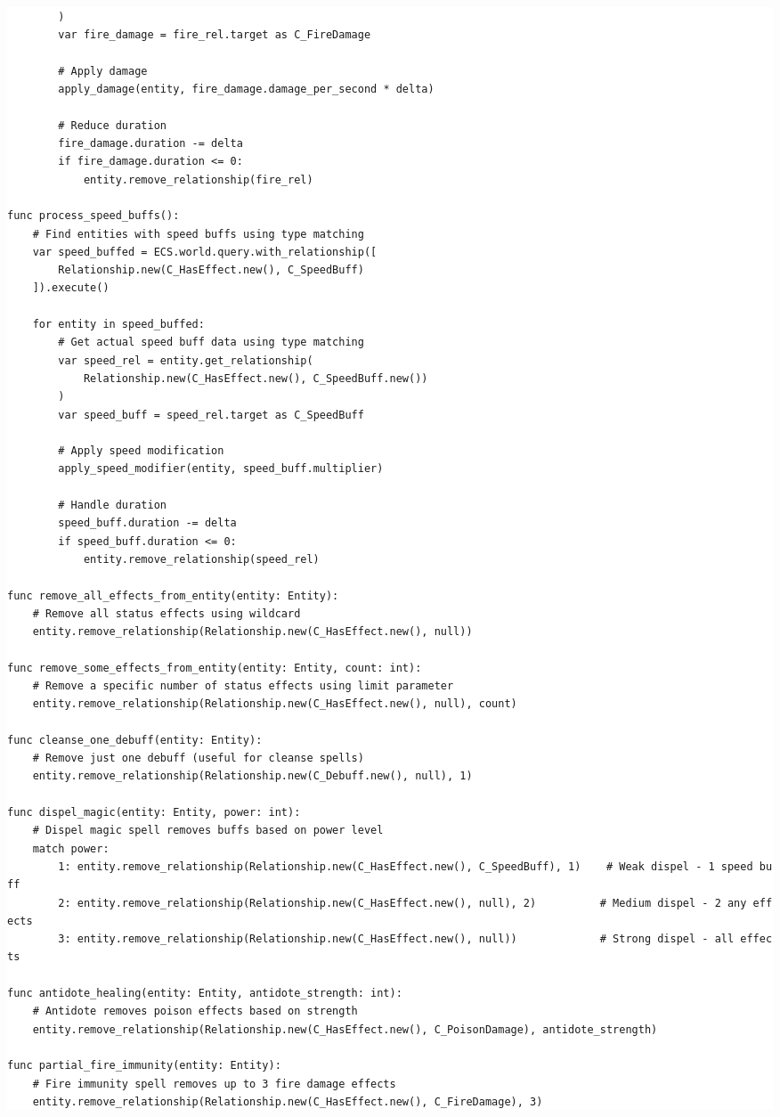 ```gdscript
        )
        var fire_damage = fire_rel.target as C_FireDamage

        # Apply damage
        apply_damage(entity, fire_damage.damage_per_second * delta)

        # Reduce duration
        fire_damage.duration -= delta
        if fire_damage.duration <= 0:
            entity.remove_relationship(fire_rel)

func process_speed_buffs():
    # Find entities with speed buffs using type matching
    var speed_buffed = ECS.world.query.with_relationship([
        Relationship.new(C_HasEffect.new(), C_SpeedBuff)
    ]).execute()

    for entity in speed_buffed:
        # Get actual speed buff data using type matching
        var speed_rel = entity.get_relationship(
            Relationship.new(C_HasEffect.new(), C_SpeedBuff.new())
        )
        var speed_buff = speed_rel.target as C_SpeedBuff

        # Apply speed modification
        apply_speed_modifier(entity, speed_buff.multiplier)

        # Handle duration
        speed_buff.duration -= delta
        if speed_buff.duration <= 0:
            entity.remove_relationship(speed_rel)

func remove_all_effects_from_entity(entity: Entity):
    # Remove all status effects using wildcard
    entity.remove_relationship(Relationship.new(C_HasEffect.new(), null))

func remove_some_effects_from_entity(entity: Entity, count: int):
    # Remove a specific number of status effects using limit parameter
    entity.remove_relationship(Relationship.new(C_HasEffect.new(), null), count)

func cleanse_one_debuff(entity: Entity):
    # Remove just one debuff (useful for cleanse spells)
    entity.remove_relationship(Relationship.new(C_Debuff.new(), null), 1)

func dispel_magic(entity: Entity, power: int):
    # Dispel magic spell removes buffs based on power level
    match power:
        1: entity.remove_relationship(Relationship.new(C_HasEffect.new(), C_SpeedBuff), 1)    # Weak dispel - 1 speed buff
        2: entity.remove_relationship(Relationship.new(C_HasEffect.new(), null), 2)          # Medium dispel - 2 any effects  
        3: entity.remove_relationship(Relationship.new(C_HasEffect.new(), null))             # Strong dispel - all effects

func antidote_healing(entity: Entity, antidote_strength: int):
    # Antidote removes poison effects based on strength
    entity.remove_relationship(Relationship.new(C_HasEffect.new(), C_PoisonDamage), antidote_strength)

func partial_fire_immunity(entity: Entity):
    # Fire immunity spell removes up to 3 fire damage effects
    entity.remove_relationship(Relationship.new(C_HasEffect.new(), C_FireDamage), 3)

```